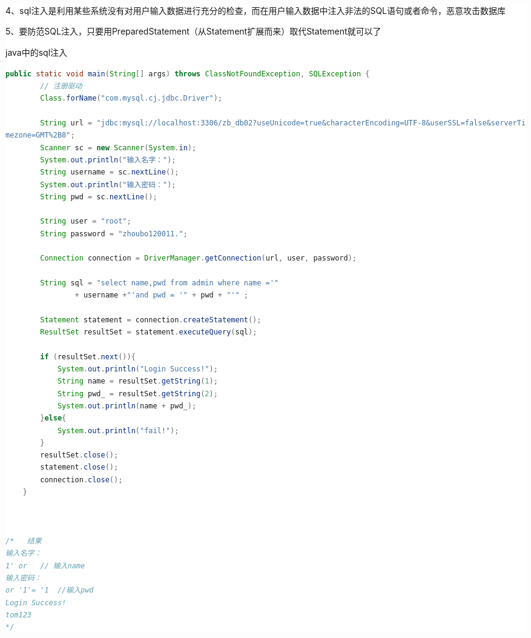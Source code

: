 4、sql注入是利用某些系统没有对用户输入数据进行充分的检查，而在用户输入数据中注入非法的SQL语句或者命令，恶意攻击数据库

5、要防范SQL注入，只要用PreparedStatement（从Statement扩展而来）取代Statement就可以了

java中的sql注入

```java
public static void main(String[] args) throws ClassNotFoundException, SQLException {
        // 注册驱动
        Class.forName("com.mysql.cj.jdbc.Driver");

        String url = "jdbc:mysql://localhost:3306/zb_db02?useUnicode=true&characterEncoding=UTF-8&userSSL=false&serverTimezone=GMT%2B8";
        Scanner sc = new Scanner(System.in);
        System.out.println("输入名字：");
        String username = sc.nextLine();
        System.out.println("输入密码：");
        String pwd = sc.nextLine();

        String user = "root";
        String password = "zhoubo120011.";

        Connection connection = DriverManager.getConnection(url, user, password);

        String sql = "select name,pwd from admin where name ='"
                + username +"'and pwd = '" + pwd + "'" ;

        Statement statement = connection.createStatement();
        ResultSet resultSet = statement.executeQuery(sql);

        if (resultSet.next()){
            System.out.println("Login Success!");
            String name = resultSet.getString(1);
            String pwd_ = resultSet.getString(2);
            System.out.println(name + pwd_);
        }else{
            System.out.println("fail!");
        }
        resultSet.close();
        statement.close();
        connection.close();
    }



/*   结果
输入名字：
1' or	// 输入name
输入密码：
or '1'= '1 	//输入pwd
Login Success!
tom123
*/
```
